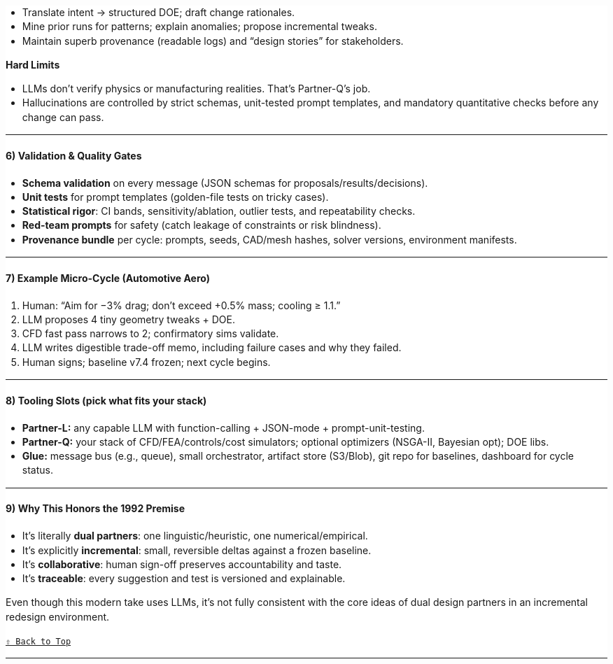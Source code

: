 * Translate intent → structured DOE; draft change rationales.
* Mine prior runs for patterns; explain anomalies; propose incremental tweaks.
* Maintain superb provenance (readable logs) and “design stories” for stakeholders.

**Hard Limits**

* LLMs don’t verify physics or manufacturing realities. That’s Partner-Q’s job.
* Hallucinations are controlled by strict schemas, unit-tested prompt templates, and mandatory quantitative checks before any change can pass.

---

#### 6) Validation & Quality Gates

* **Schema validation** on every message (JSON schemas for proposals/results/decisions).
* **Unit tests** for prompt templates (golden-file tests on tricky cases).
* **Statistical rigor**: CI bands, sensitivity/ablation, outlier tests, and repeatability checks.
* **Red-team prompts** for safety (catch leakage of constraints or risk blindness).
* **Provenance bundle** per cycle: prompts, seeds, CAD/mesh hashes, solver versions, environment manifests.

---

#### 7) Example Micro-Cycle (Automotive Aero)

1. Human: “Aim for −3% drag; don’t exceed +0.5% mass; cooling ≥ 1.1.”
2. LLM proposes 4 tiny geometry tweaks + DOE.
3. CFD fast pass narrows to 2; confirmatory sims validate.
4. LLM writes digestible trade-off memo, including failure cases and why they failed.
5. Human signs; baseline v7.4 frozen; next cycle begins.

---

#### 8) Tooling Slots (pick what fits your stack)

* **Partner-L:** any capable LLM with function-calling + JSON-mode + prompt-unit-testing.
* **Partner-Q:** your stack of CFD/FEA/controls/cost simulators; optional optimizers (NSGA-II, Bayesian opt); DOE libs.
* **Glue:** message bus (e.g., queue), small orchestrator, artifact store (S3/Blob), git repo for baselines, dashboard for cycle status.

---

#### 9) Why This Honors the 1992 Premise

* It’s literally **dual partners**: one linguistic/heuristic, one numerical/empirical.
* It’s explicitly **incremental**: small, reversible deltas against a frozen baseline.
* It’s **collaborative**: human sign-off preserves accountability and taste.
* It’s **traceable**: every suggestion and test is versioned and explainable.

Even though this modern take uses LLMs, it’s not fully consistent with the core ideas of dual design partners in an incremental redesign environment.

[`⇧ Back to Top`](#table-of-contents)  

---
